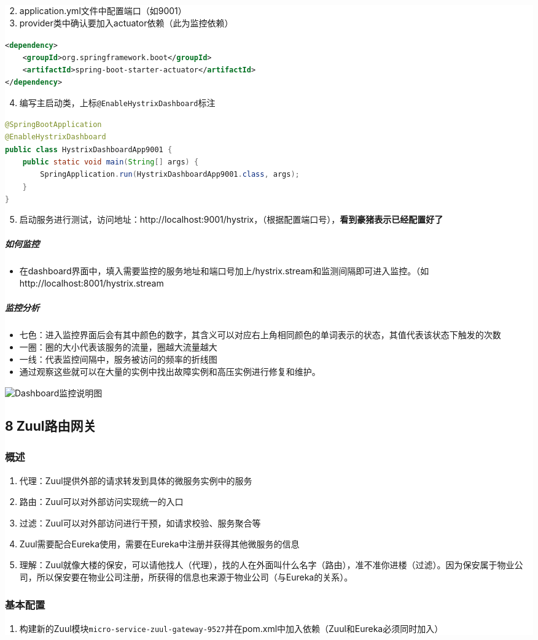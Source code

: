2. application.yml文件中配置端口（如9001）
3. provider类中确认要加入actuator依赖（此为监控依赖）

```xml
<dependency>
    <groupId>org.springframework.boot</groupId>
    <artifactId>spring-boot-starter-actuator</artifactId>
</dependency>
```

4. 编写主启动类，上标`@EnableHystrixDashboard`标注

```java
@SpringBootApplication
@EnableHystrixDashboard
public class HystrixDashboardApp9001 {
    public static void main(String[] args) {
        SpringApplication.run(HystrixDashboardApp9001.class, args);
    }
}
```

5. 启动服务进行测试，访问地址：http://localhost:9001/hystrix，（根据配置端口号），**看到豪猪表示已经配置好了**

##### 如何监控

- 在dashboard界面中，填入需要监控的服务地址和端口号加上/hystrix.stream和监测间隔即可进入监控。（如http://localhost:8001/hystrix.stream

##### 监控分析

- 七色：进入监控界面后会有其中颜色的数字，其含义可以对应右上角相同颜色的单词表示的状态，其值代表该状态下触发的次数
- 一圈：圈的大小代表该服务的流量，圈越大流量越大
- 一线：代表监控间隔中，服务被访问的频率的折线图
- 通过观察这些就可以在大量的实例中找出故障实例和高压实例进行修复和维护。

![Dashboard监控说明图](images\HystrixDashboard监控说明图.png)

## 8 Zuul路由网关

### 概述

1. 代理：Zuul提供外部的请求转发到具体的微服务实例中的服务

2. 路由：Zuul可以对外部访问实现统一的入口

3. 过滤：Zuul可以对外部访问进行干预，如请求校验、服务聚合等

4. Zuul需要配合Eureka使用，需要在Eureka中注册并获得其他微服务的信息

5. 理解：Zuul就像大楼的保安，可以请他找人（代理），找的人在外面叫什么名字（路由），准不准你进楼（过滤）。因为保安属于物业公司，所以保安要在物业公司注册，所获得的信息也来源于物业公司（与Eureka的关系）。

   [Zuul的源码]: http://github.com/Netflix/zuul

### 基本配置

1. 构建新的Zuul模块`micro-service-zuul-gateway-9527`并在pom.xml中加入依赖（Zuul和Eureka必须同时加入）


[马丁福勒微服务论文]: https://martinfowler.com/articles/microservices.html
[Spring Cloud的中文参考资料]: https://springcloud.cc/spring-cloud-netflix.html
[Spring Cloud的中文API]: https://springcloud.cc/spring-cloud-dalston.html
[Spring Cloud中国社区]: http://springcloud.cn/
[Spring Cloud中文网]: https://springcloud.cc/
[RestTemplate的API]: https://docs.spring.io/spring/docs/5.0.6.RELEASE/javadoc-api/
[Ribbon源码]: https://github.com/Netflix/Ribbon
[Feign源码]: https://github.com/OpenFeign/Feign
[Hystrix源码]: https://github.com/Netflix/Hystrix